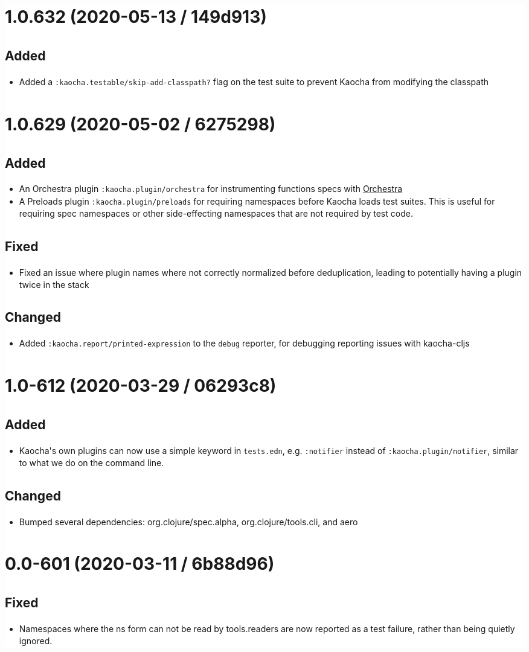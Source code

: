 # 1.0.632 (2020-05-13 / 149d913)

## Added

- Added a `:kaocha.testable/skip-add-classpath?` flag on the test suite to
  prevent Kaocha from modifying the classpath

# 1.0.629 (2020-05-02 / 6275298)

## Added

- An Orchestra plugin `:kaocha.plugin/orchestra` for instrumenting
  functions specs with [Orchestra](https://github.com/jeaye/orchestra)
- A Preloads plugin `:kaocha.plugin/preloads` for requiring namespaces
  before Kaocha loads test suites. This is useful for requiring spec
  namespaces or other side-effecting namespaces that are not required
  by test code.

## Fixed

- Fixed an issue where plugin names where not correctly normalized before
  deduplication, leading to potentially having a plugin twice in the stack

## Changed

- Added `:kaocha.report/printed-expression` to the `debug` reporter, for
  debugging reporting issues with kaocha-cljs

# 1.0-612 (2020-03-29 / 06293c8)

## Added

- Kaocha's own plugins can now use a simple keyword in `tests.edn`, e.g.
  `:notifier` instead of `:kaocha.plugin/notifier`, similar to what we do on the
  command line.

## Changed

- Bumped several dependencies: org.clojure/spec.alpha, org.clojure/tools.cli, and aero

# 0.0-601 (2020-03-11 / 6b88d96)

## Fixed

- Namespaces where the ns form can not be read by tools.readers are now reported
  as a test failure, rather than being quietly ignored.
